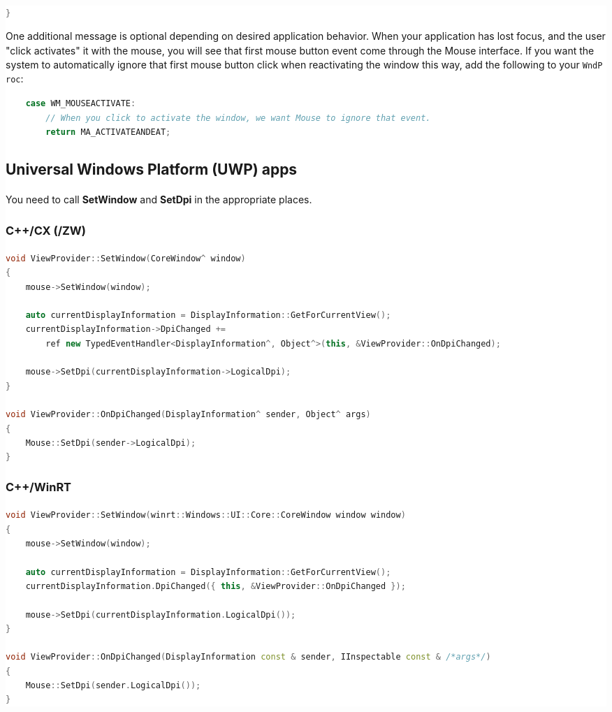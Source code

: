 ```cpp
}
```

One additional message is optional depending on desired application behavior. When your application has lost focus, and the user "click activates" it with the mouse, you will see that first mouse button event come through the Mouse interface. If you want the system to automatically ignore that first mouse button click when reactivating the window this way, add the following to your ``WndProc``:

```cpp
    case WM_MOUSEACTIVATE:
        // When you click to activate the window, we want Mouse to ignore that event.
        return MA_ACTIVATEANDEAT;
```

## Universal Windows Platform (UWP) apps
You need to call **SetWindow** and **SetDpi** in the appropriate places.

### C++/CX (/ZW)

```cpp
void ViewProvider::SetWindow(CoreWindow^ window)
{
    mouse->SetWindow(window);

    auto currentDisplayInformation = DisplayInformation::GetForCurrentView();
    currentDisplayInformation->DpiChanged +=
        ref new TypedEventHandler<DisplayInformation^, Object^>(this, &ViewProvider::OnDpiChanged);

    mouse->SetDpi(currentDisplayInformation->LogicalDpi);
}

void ViewProvider::OnDpiChanged(DisplayInformation^ sender, Object^ args)
{
    Mouse::SetDpi(sender->LogicalDpi);
}
```

### C++/WinRT

```cpp
void ViewProvider::SetWindow(winrt::Windows::UI::Core::CoreWindow window window)
{
    mouse->SetWindow(window);

    auto currentDisplayInformation = DisplayInformation::GetForCurrentView();
    currentDisplayInformation.DpiChanged({ this, &ViewProvider::OnDpiChanged });

    mouse->SetDpi(currentDisplayInformation.LogicalDpi());
}

void ViewProvider::OnDpiChanged(DisplayInformation const & sender, IInspectable const & /*args*/)
{
    Mouse::SetDpi(sender.LogicalDpi());
}
```
